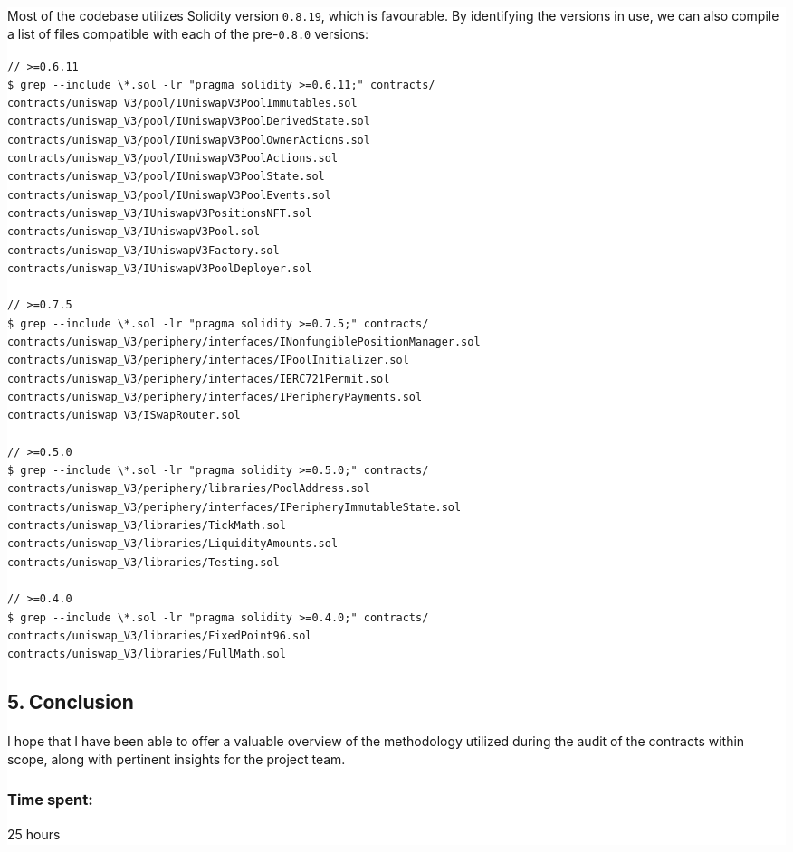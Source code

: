 Most of the codebase utilizes Solidity version `0.8.19`, which is favourable. By identifying the versions in use, we can also compile a list of files compatible with each of the pre-`0.8.0` versions:

```
// >=0.6.11
$ grep --include \*.sol -lr "pragma solidity >=0.6.11;" contracts/
contracts/uniswap_V3/pool/IUniswapV3PoolImmutables.sol
contracts/uniswap_V3/pool/IUniswapV3PoolDerivedState.sol
contracts/uniswap_V3/pool/IUniswapV3PoolOwnerActions.sol
contracts/uniswap_V3/pool/IUniswapV3PoolActions.sol
contracts/uniswap_V3/pool/IUniswapV3PoolState.sol
contracts/uniswap_V3/pool/IUniswapV3PoolEvents.sol
contracts/uniswap_V3/IUniswapV3PositionsNFT.sol
contracts/uniswap_V3/IUniswapV3Pool.sol
contracts/uniswap_V3/IUniswapV3Factory.sol
contracts/uniswap_V3/IUniswapV3PoolDeployer.sol

// >=0.7.5
$ grep --include \*.sol -lr "pragma solidity >=0.7.5;" contracts/
contracts/uniswap_V3/periphery/interfaces/INonfungiblePositionManager.sol
contracts/uniswap_V3/periphery/interfaces/IPoolInitializer.sol
contracts/uniswap_V3/periphery/interfaces/IERC721Permit.sol
contracts/uniswap_V3/periphery/interfaces/IPeripheryPayments.sol
contracts/uniswap_V3/ISwapRouter.sol

// >=0.5.0
$ grep --include \*.sol -lr "pragma solidity >=0.5.0;" contracts/
contracts/uniswap_V3/periphery/libraries/PoolAddress.sol
contracts/uniswap_V3/periphery/interfaces/IPeripheryImmutableState.sol
contracts/uniswap_V3/libraries/TickMath.sol
contracts/uniswap_V3/libraries/LiquidityAmounts.sol
contracts/uniswap_V3/libraries/Testing.sol

// >=0.4.0
$ grep --include \*.sol -lr "pragma solidity >=0.4.0;" contracts/
contracts/uniswap_V3/libraries/FixedPoint96.sol
contracts/uniswap_V3/libraries/FullMath.sol
```

## 5. Conclusion

I hope that I have been able to offer a valuable overview of the methodology utilized during the audit of the contracts within scope,
along with pertinent insights for the project team.


### Time spent:
25 hours